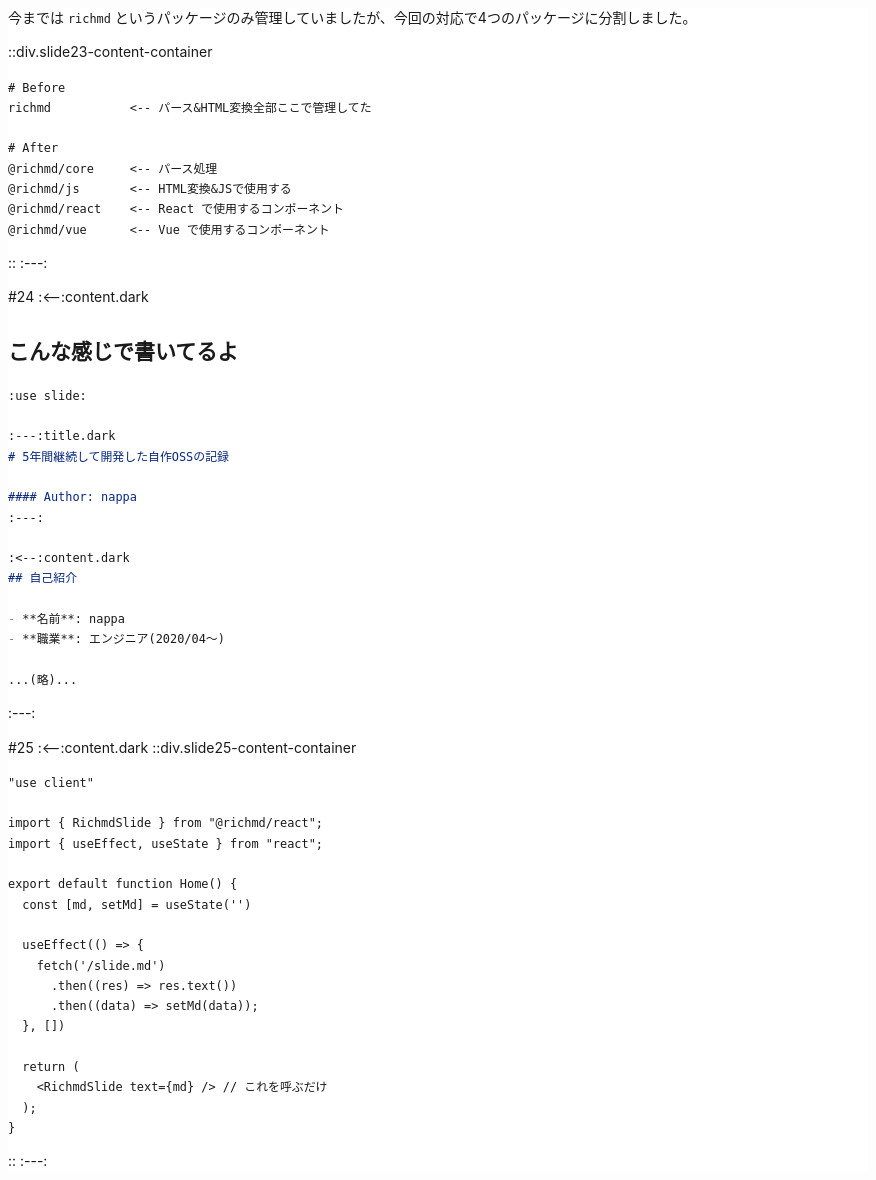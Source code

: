 今までは `richmd` というパッケージのみ管理していましたが、今回の対応で4つのパッケージに分割しました。

::div.slide23-content-container
```txt
# Before
richmd           <-- パース&HTML変換全部ここで管理してた

# After
@richmd/core     <-- パース処理
@richmd/js       <-- HTML変換&JSで使用する
@richmd/react    <-- React で使用するコンポーネント
@richmd/vue      <-- Vue で使用するコンポーネント
```
::
:---:


#24
:<--:content.dark
## こんな感じで書いてるよ

```txt:slide.md
:use slide:

:---:title.dark
# 5年間継続して開発した自作OSSの記録

#### Author: nappa
:---:

:<--:content.dark
## 自己紹介

- **名前**: nappa
- **職業**: エンジニア(2020/04〜)

...(略)...
```
:---:


#25
:<--:content.dark
::div.slide25-content-container
```jsx:page.tsx
"use client"

import { RichmdSlide } from "@richmd/react";
import { useEffect, useState } from "react";

export default function Home() {
  const [md, setMd] = useState('')

  useEffect(() => {
    fetch('/slide.md')
      .then((res) => res.text())
      .then((data) => setMd(data));
  }, [])

  return (
    <RichmdSlide text={md} /> // これを呼ぶだけ
  );
}
```
::
:---:

